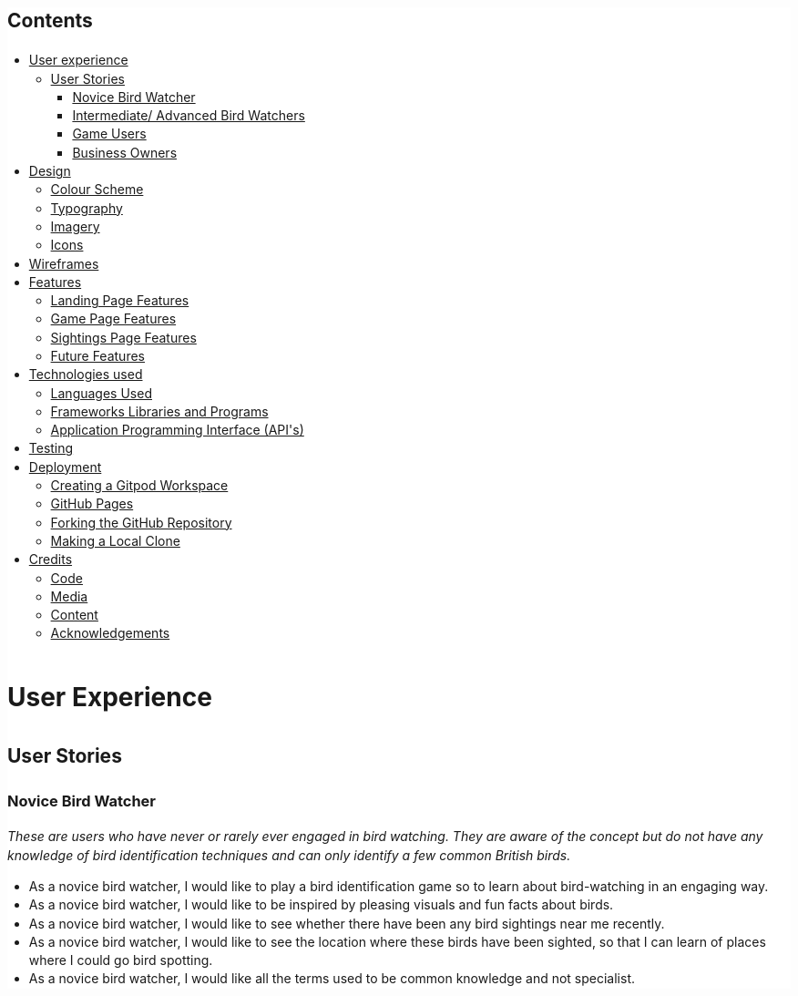 ## Contents
- [User experience](#user-experience)
  * [User Stories](#user-stories)
    + [Novice Bird Watcher](#novice-bird-watcher)
    + [Intermediate/ Advanced Bird Watchers](#intermediate-advanced-bird-watchers)
    + [Game Users](#business-owners)
    + [Business Owners](#business-owners)
- [Design](#design)
  + [Colour Scheme](#colour-scheme)
  + [Typography](#typography)
  + [Imagery](#imagery)
  + [Icons](#icons)
- [Wireframes](#wireframes)
- [Features](#features)
  + [Landing Page Features](#landing-page-features)
  + [Game Page Features](#game-page-features)
  + [Sightings Page Features](#sightings-page-features)
  + [Future Features](#future-features)
- [Technologies used](#technologies-used)
  + [Languages Used](#languages-used)
  + [Frameworks Libraries and Programs](#frameworks-libraries-and-programs)
  + [Application Programming Interface (API's)](#application-programming-interface-apis)
- [Testing](#testing)
- [Deployment](#deployment)
  + [Creating a Gitpod Workspace](#creating-a-gitpod-workspace)
  + [GitHub Pages](#github-pages)
  + [Forking the GitHub Repository](#forking-the-github-repository)
  + [Making a Local Clone](#making-a-local-clone)
- [Credits](#credits)
  + [Code](#code)
  + [Media](#media)
  + [Content](#content)
  + [Acknowledgements](#acknowledgements)

# User Experience

## User Stories

### Novice Bird Watcher

*These are users who have never or rarely ever engaged in bird watching. They are aware of the concept but do not have any knowledge of bird identification techniques and can only identify a few common British birds.*

* As a novice bird watcher, I would like to play a bird identification game so to learn about bird-watching in an engaging way. 
* As a novice bird watcher, I would like to be inspired by pleasing visuals and fun facts about birds.
* As a novice bird watcher, I would like to see whether there have been any bird sightings near me recently. 
* As a novice bird watcher, I would like to see the location where these birds have been sighted, so that I can learn of places where I could go bird spotting. 
* As a novice bird watcher, I would like all the terms used to be common knowledge and not specialist.
